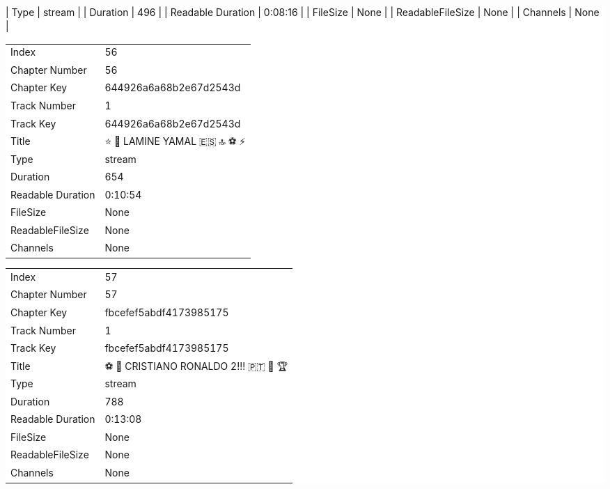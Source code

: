 | Type | stream |
| Duration | 496 |
| Readable Duration | 0:08:16 |
| FileSize | None |
| ReadableFileSize | None |
| Channels | None |

|  |  |
| - | - |
| Index | 56 |
| Chapter Number | 56 |
| Chapter Key | 644926a6a68b2e67d2543d |
| Track Number | 1 |
| Track Key | 644926a6a68b2e67d2543d |
| Title | ⭐️ 🤩 LAMINE YAMAL 🇪🇸 🔝 ⚽️ ⚡️ |
| Type | stream |
| Duration | 654 |
| Readable Duration | 0:10:54 |
| FileSize | None |
| ReadableFileSize | None |
| Channels | None |

|  |  |
| - | - |
| Index | 57 |
| Chapter Number | 57 |
| Chapter Key | fbcefef5abdf4173985175 |
| Track Number | 1 |
| Track Key | fbcefef5abdf4173985175 |
| Title | ⚽️ 👑 CRISTIANO RONALDO 2!!! 🇵🇹 🚀 🏆 |
| Type | stream |
| Duration | 788 |
| Readable Duration | 0:13:08 |
| FileSize | None |
| ReadableFileSize | None |
| Channels | None |
